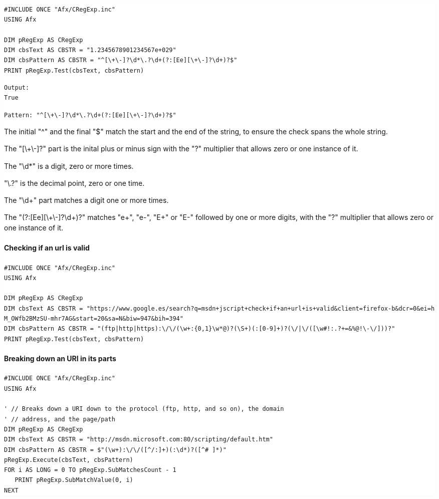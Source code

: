 ```
#INCLUDE ONCE "Afx/CRegExp.inc"
USING Afx

DIM pRegExp AS CRegExp
DIM cbsText AS CBSTR = "1.2345678901234567e+029"
DIM cbsPattern AS CBSTR = "^[\+\-]?\d*\.?\d+(?:[Ee][\+\-]?\d+)?$"
PRINT pRegExp.Test(cbsText, cbsPattern)
```

```
Output:
True
```

```
Pattern: "^[\+\-]?\d*\.?\d+(?:[Ee][\+\-]?\d+)?$"
```

The initial "^" and the final "$" match the start and the end of the string, to ensure the check spans the whole string.

The "\[\\+\\-]?" part is the inital plus or minus sign with the "?" multiplier that allows zero or one instance of it.

The "\\d*" is a digit, zero or more times.

"\\\.?" is the decimal point, zero or one time.

The "\\d+" part matches a digit one or more times.

The "(?:\[Ee]\[\\+\\-]?\\d+)?" matches "e+", "e-", "E+" or "E-" followed by one or more digits, with the "?" multiplier that allows zero or one instance of it.

#### Checking if an url is valid

```
#INCLUDE ONCE "Afx/CRegExp.inc"
USING Afx

DIM pRegExp AS CRegExp
DIM cbsText AS CBSTR = "https://www.google.es/search?q=msdn+jscript+check+if+an+url+is+valid&client=firefox-b&dcr=0&ei=hM_OWfb2BMzSU-mhr7AG&start=20&sa=N&biw=947&bih=394"
DIM cbsPattern AS CBSTR = "(ftp|http|https):\/\/(\w+:{0,1}\w*@)?(\S+)(:[0-9]+)?(\/|\/([\w#!:.?+=&%@!\-\/]))?"
PRINT pRegExp.Test(cbsText, cbsPattern)
```

#### Breaking down an URI in its parts

```
#INCLUDE ONCE "Afx/CRegExp.inc"
USING Afx

' // Breaks down a URI down to the protocol (ftp, http, and so on), the domain
' // address, and the page/path
DIM pRegExp AS CRegExp
DIM cbsText AS CBSTR = "http://msdn.microsoft.com:80/scripting/default.htm"
DIM cbsPattern AS CBSTR = $"(\w+):\/\/([^/:]+)(:\d*)?([^# ]*)"
pRegExp.Execute(cbsText, cbsPattern)
FOR i AS LONG = 0 TO pRegExp.SubMatchesCount - 1
   PRINT pRegExp.SubMatchValue(0, i)
NEXT
```
